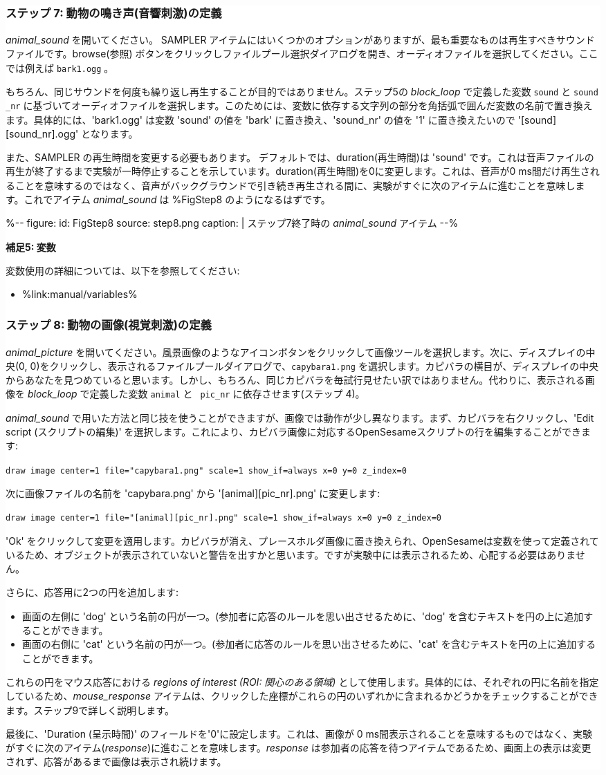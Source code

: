 
### ステップ 7: 動物の鳴き声(音響刺激)の定義

*animal_sound* を開いてください。 SAMPLER アイテムにはいくつかのオプションがありますが、最も重要なものは再生すべきサウンドファイルです。browse(参照) ボタンをクリックしファイルプール選択ダイアログを開き、オーディオファイルを選択してください。ここでは例えば `bark1.ogg` 。

もちろん、同じサウンドを何度も繰り返し再生することが目的ではありません。ステップ5の *block_loop* で定義した変数 `sound` と `sound_nr` に基づいてオーディオファイルを選択します。このためには、変数に依存する文字列の部分を角括弧で囲んだ変数の名前で置き換えます。具体的には、'bark1.ogg' は変数 'sound' の値を 'bark' に置き換え、'sound_nr' の値を '1' に置き換えたいので '[sound][sound_nr].ogg' となります。

また、SAMPLER の再生時間を変更する必要もあります。 デフォルトでは、duration(再生時間)は 'sound' です。これは音声ファイルの再生が終了するまで実験が一時停止することを示しています。duration(再生時間)を0に変更します。これは、音声が0 ms間だけ再生されることを意味するのではなく、音声がバックグラウンドで引き続き再生される間に、実験がすぐに次のアイテムに進むことを意味します。これでアイテム *animal_sound* は %FigStep8 のようになるはずです。

%--
figure:
 id: FigStep8
 source: step8.png
 caption: |
  ステップ7終了時の *animal_sound* アイテム
--%

<div class='info-box' markdown='1'>

**補足5: 変数**

変数使用の詳細については、以下を参照してください: 

- %link:manual/variables%

</div>

### ステップ 8: 動物の画像(視覚刺激)の定義

*animal_picture* を開いてください。風景画像のようなアイコンボタンをクリックして画像ツールを選択します。次に、ディスプレイの中央(0, 0)をクリックし、表示されるファイルプールダイアログで、`capybara1.png` を選択します。カピバラの横目が、ディスプレイの中央からあなたを見つめていると思います。しかし、もちろん、同じカピバラを毎試行見せたい訳ではありません。代わりに、表示される画像を *block_loop* で定義した変数 `animal` と ` pic_nr` に依存させます(ステップ 4)。

*animal_sound* で用いた方法と同じ技を使うことができますが、画像では動作が少し異なります。まず、カピバラを右クリックし、'Edit script (スクリプトの編集)' を選択します。これにより、カピバラ画像に対応するOpenSesameスクリプトの行を編集することができます:

	draw image center=1 file="capybara1.png" scale=1 show_if=always x=0 y=0 z_index=0

次に画像ファイルの名前を 'capybara.png' から '[animal][pic_nr].png' に変更します:

	draw image center=1 file="[animal][pic_nr].png" scale=1 show_if=always x=0 y=0 z_index=0

'Ok' をクリックして変更を適用します。カピバラが消え、プレースホルダ画像に置き換えられ、OpenSesameは変数を使って定義されているため、オブジェクトが表示されていないと警告を出すかと思います。ですが実験中には表示されるため、心配する必要はありません。

さらに、応答用に2つの円を追加します:

- 画面の左側に 'dog' という名前の円が一つ。(参加者に応答のルールを思い出させるために、'dog' を含むテキストを円の上に追加することができます。
- 画面の右側に 'cat' という名前の円が一つ。(参加者に応答のルールを思い出させるために、'cat' を含むテキストを円の上に追加することができます。

これらの円をマウス応答における *regions of interest (ROI: 関心のある領域)* として使用します。具体的には、それぞれの円に名前を指定しているため、*mouse_response* アイテムは、クリックした座標がこれらの円のいずれかに含まれるかどうかをチェックすることができます。ステップ9で詳しく説明します。

最後に、'Duration (呈示時間)' のフィールドを'0'に設定します。これは、画像が 0 ms間表示されることを意味するものではなく、実験がすぐに次のアイテム(*response*)に進むことを意味します。*response* は参加者の応答を待つアイテムであるため、画面上の表示は変更されず、応答があるまで画像は表示され続けます。
